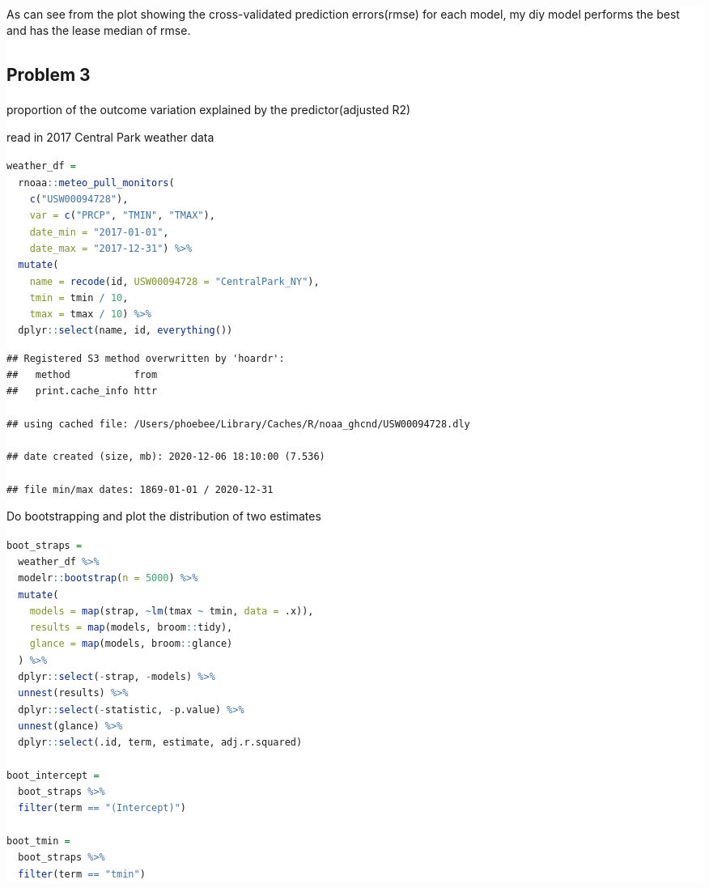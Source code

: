 As can see from the plot showing the cross-validated prediction
errors(rmse) for each model, my diy model performs the best and has the
lease median of rmse.

## Problem 3

proportion of the outcome variation explained by the predictor(adjusted
R2)

read in 2017 Central Park weather data

``` r
weather_df = 
  rnoaa::meteo_pull_monitors(
    c("USW00094728"),
    var = c("PRCP", "TMIN", "TMAX"), 
    date_min = "2017-01-01",
    date_max = "2017-12-31") %>%
  mutate(
    name = recode(id, USW00094728 = "CentralPark_NY"),
    tmin = tmin / 10,
    tmax = tmax / 10) %>%
  dplyr::select(name, id, everything())
```

    ## Registered S3 method overwritten by 'hoardr':
    ##   method           from
    ##   print.cache_info httr

    ## using cached file: /Users/phoebee/Library/Caches/R/noaa_ghcnd/USW00094728.dly

    ## date created (size, mb): 2020-12-06 18:10:00 (7.536)

    ## file min/max dates: 1869-01-01 / 2020-12-31

Do bootstrapping and plot the distribution of two estimates

``` r
boot_straps =
  weather_df %>%
  modelr::bootstrap(n = 5000) %>%
  mutate(
    models = map(strap, ~lm(tmax ~ tmin, data = .x)),
    results = map(models, broom::tidy),
    glance = map(models, broom::glance)
  ) %>%
  dplyr::select(-strap, -models) %>%
  unnest(results) %>%
  dplyr::select(-statistic, -p.value) %>%
  unnest(glance) %>%
  dplyr::select(.id, term, estimate, adj.r.squared)

boot_intercept =
  boot_straps %>%
  filter(term == "(Intercept)")

boot_tmin =
  boot_straps %>%
  filter(term == "tmin")

```